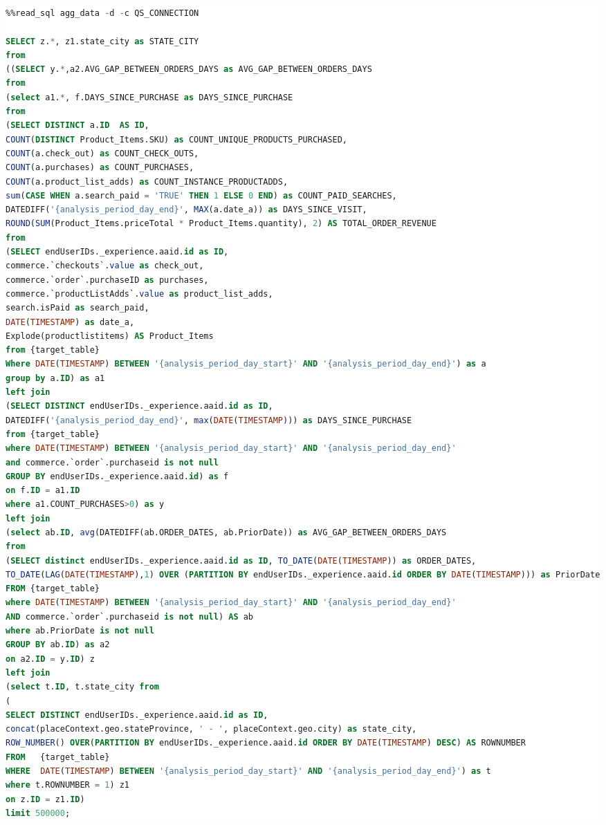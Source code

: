 ```sql
%%read_sql agg_data -d -c QS_CONNECTION

SELECT z.*, z1.state_city as STATE_CITY
from
((SELECT y.*,a2.AVG_GAP_BETWEEN_ORDERS_DAYS as AVG_GAP_BETWEEN_ORDERS_DAYS
from
(select a1.*, f.DAYS_SINCE_PURCHASE as DAYS_SINCE_PURCHASE
from
(SELECT DISTINCT a.ID  AS ID,
COUNT(DISTINCT Product_Items.SKU) as COUNT_UNIQUE_PRODUCTS_PURCHASED,
COUNT(a.check_out) as COUNT_CHECK_OUTS,
COUNT(a.purchases) as COUNT_PURCHASES, 
COUNT(a.product_list_adds) as COUNT_INSTANCE_PRODUCTADDS,
sum(CASE WHEN a.search_paid = 'TRUE' THEN 1 ELSE 0 END) as COUNT_PAID_SEARCHES,
DATEDIFF('{analysis_period_day_end}', MAX(a.date_a)) as DAYS_SINCE_VISIT,
ROUND(SUM(Product_Items.priceTotal * Product_Items.quantity), 2) AS TOTAL_ORDER_REVENUE
from 
(SELECT endUserIDs._experience.aaid.id as ID,
commerce.`checkouts`.value as check_out,
commerce.`order`.purchaseID as purchases, 
commerce.`productListAdds`.value as product_list_adds,
search.isPaid as search_paid,
DATE(TIMESTAMP) as date_a,
Explode(productlistitems) AS Product_Items
from {target_table}
Where DATE(TIMESTAMP) BETWEEN '{analysis_period_day_start}' AND '{analysis_period_day_end}') as a
group by a.ID) as a1
left join 
(SELECT DISTINCT endUserIDs._experience.aaid.id as ID,
DATEDIFF('{analysis_period_day_end}', max(DATE(TIMESTAMP))) as DAYS_SINCE_PURCHASE
from {target_table}
where DATE(TIMESTAMP) BETWEEN '{analysis_period_day_start}' AND '{analysis_period_day_end}'
and commerce.`order`.purchaseid is not null
GROUP BY endUserIDs._experience.aaid.id) as f
on f.ID = a1.ID
where a1.COUNT_PURCHASES>0) as y
left join
(select ab.ID, avg(DATEDIFF(ab.ORDER_DATES, ab.PriorDate)) as AVG_GAP_BETWEEN_ORDERS_DAYS
from
(SELECT distinct endUserIDs._experience.aaid.id as ID, TO_DATE(DATE(TIMESTAMP)) as ORDER_DATES, 
TO_DATE(LAG(DATE(TIMESTAMP),1) OVER (PARTITION BY endUserIDs._experience.aaid.id ORDER BY DATE(TIMESTAMP))) as PriorDate
FROM {target_table}
where DATE(TIMESTAMP) BETWEEN '{analysis_period_day_start}' AND '{analysis_period_day_end}'
AND commerce.`order`.purchaseid is not null) AS ab
where ab.PriorDate is not null
GROUP BY ab.ID) as a2
on a2.ID = y.ID) z    
left join
(select t.ID, t.state_city from
(
SELECT DISTINCT endUserIDs._experience.aaid.id as ID,
concat(placeContext.geo.stateProvince, ' - ', placeContext.geo.city) as state_city, 
ROW_NUMBER() OVER(PARTITION BY endUserIDs._experience.aaid.id ORDER BY DATE(TIMESTAMP) DESC) AS ROWNUMBER
FROM   {target_table}
WHERE  DATE(TIMESTAMP) BETWEEN '{analysis_period_day_start}' AND '{analysis_period_day_end}') as t
where t.ROWNUMBER = 1) z1
on z.ID = z1.ID)
limit 500000;
```
